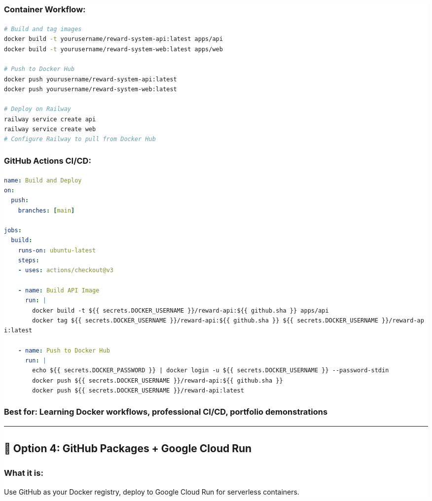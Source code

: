 ### **Container Workflow:**
```bash
# Build and tag images
docker build -t yourusername/reward-system-api:latest apps/api
docker build -t yourusername/reward-system-web:latest apps/web

# Push to Docker Hub
docker push yourusername/reward-system-api:latest
docker push yourusername/reward-system-web:latest

# Deploy on Railway
railway service create api
railway service create web
# Configure Railway to pull from Docker Hub
```

### **GitHub Actions CI/CD:**
```yaml
name: Build and Deploy
on:
  push:
    branches: [main]

jobs:
  build:
    runs-on: ubuntu-latest
    steps:
    - uses: actions/checkout@v3

    - name: Build API Image
      run: |
        docker build -t ${{ secrets.DOCKER_USERNAME }}/reward-api:${{ github.sha }} apps/api
        docker tag ${{ secrets.DOCKER_USERNAME }}/reward-api:${{ github.sha }} ${{ secrets.DOCKER_USERNAME }}/reward-api:latest

    - name: Push to Docker Hub
      run: |
        echo ${{ secrets.DOCKER_PASSWORD }} | docker login -u ${{ secrets.DOCKER_USERNAME }} --password-stdin
        docker push ${{ secrets.DOCKER_USERNAME }}/reward-api:${{ github.sha }}
        docker push ${{ secrets.DOCKER_USERNAME }}/reward-api:latest
```

### **Best for:** Learning Docker workflows, professional CI/CD, portfolio demonstrations

---

## 🐳 **Option 4: GitHub Packages + Google Cloud Run**

### **What it is:**
Use GitHub as your Docker registry, deploy to Google Cloud Run for serverless containers.
